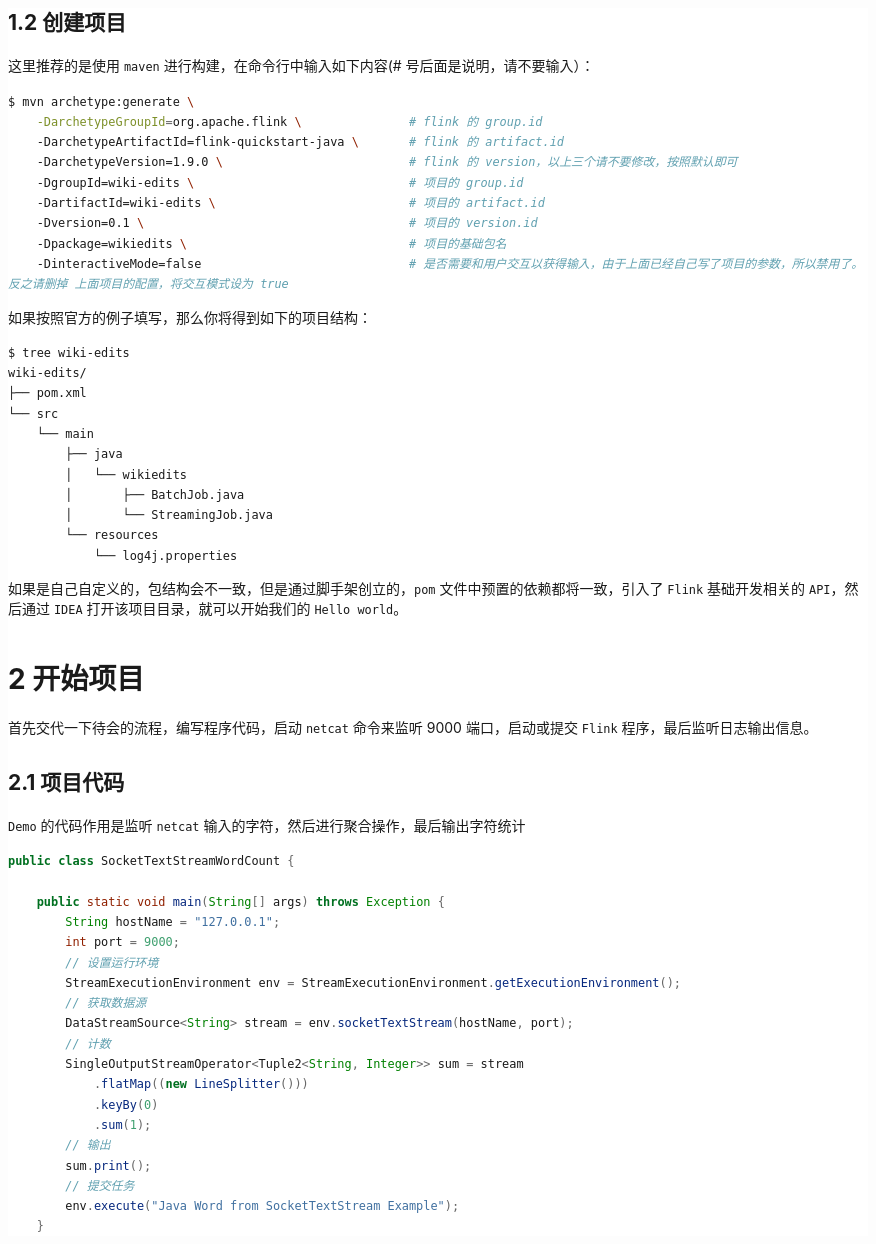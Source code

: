 
## 1.2 创建项目

这里推荐的是使用 `maven` 进行构建，在命令行中输入如下内容(# 号后面是说明，请不要输入）：

```sh
$ mvn archetype:generate \
    -DarchetypeGroupId=org.apache.flink \               # flink 的 group.id
    -DarchetypeArtifactId=flink-quickstart-java \       # flink 的 artifact.id
    -DarchetypeVersion=1.9.0 \                          # flink 的 version，以上三个请不要修改，按照默认即可
    -DgroupId=wiki-edits \                              # 项目的 group.id
    -DartifactId=wiki-edits \                           # 项目的 artifact.id
    -Dversion=0.1 \                                     # 项目的 version.id
    -Dpackage=wikiedits \                               # 项目的基础包名
    -DinteractiveMode=false                             # 是否需要和用户交互以获得输入，由于上面已经自己写了项目的参数，所以禁用了。反之请删掉 上面项目的配置，将交互模式设为 true
```

如果按照官方的例子填写，那么你将得到如下的项目结构：

```sh
$ tree wiki-edits
wiki-edits/
├── pom.xml
└── src
    └── main
        ├── java
        │   └── wikiedits
        │       ├── BatchJob.java
        │       └── StreamingJob.java
        └── resources
            └── log4j.properties
```

如果是自己自定义的，包结构会不一致，但是通过脚手架创立的，`pom` 文件中预置的依赖都将一致，引入了 `Flink` 基础开发相关的 `API`，然后通过 `IDEA` 打开该项目目录，就可以开始我们的 `Hello world`。


# 2 开始项目

首先交代一下待会的流程，编写程序代码，启动 `netcat` 命令来监听 9000 端口，启动或提交 `Flink` 程序，最后监听日志输出信息。


##  2.1 项目代码

`Demo` 的代码作用是监听 `netcat` 输入的字符，然后进行聚合操作，最后输出字符统计

```java
public class SocketTextStreamWordCount {

    public static void main(String[] args) throws Exception {
        String hostName = "127.0.0.1";
        int port = 9000;
        // 设置运行环境
        StreamExecutionEnvironment env = StreamExecutionEnvironment.getExecutionEnvironment();
        // 获取数据源
        DataStreamSource<String> stream = env.socketTextStream(hostName, port);
        // 计数
        SingleOutputStreamOperator<Tuple2<String, Integer>> sum = stream
            .flatMap((new LineSplitter()))
            .keyBy(0)
            .sum(1);
        // 输出
        sum.print();
        // 提交任务
        env.execute("Java Word from SocketTextStream Example");
    }
```